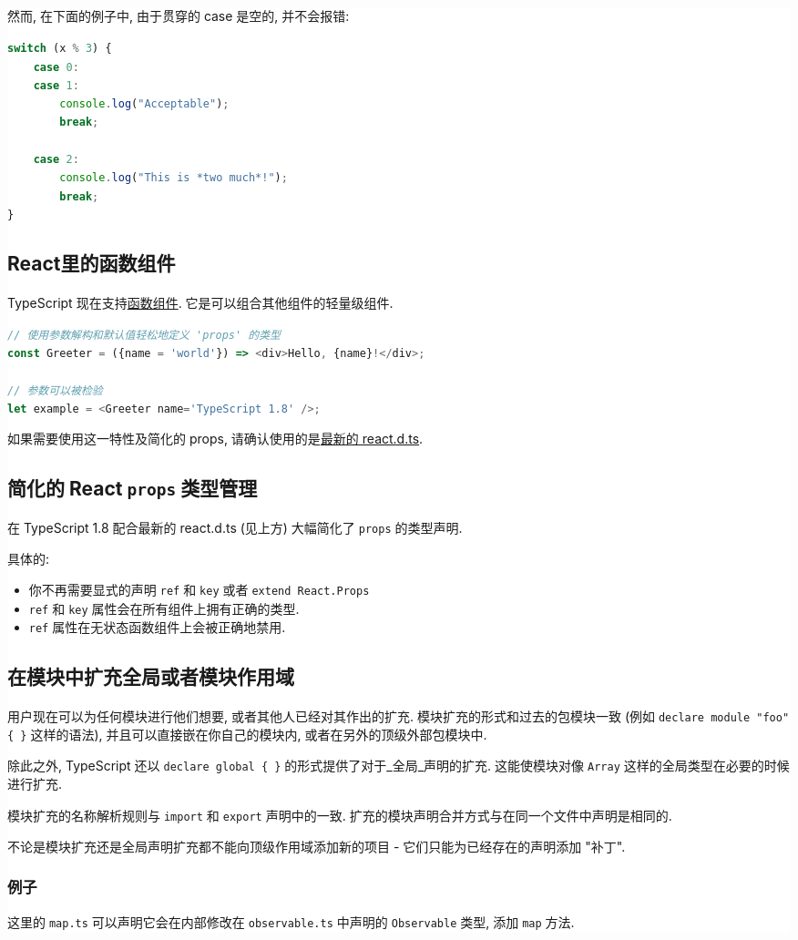 然而, 在下面的例子中, 由于贯穿的 case 是空的, 并不会报错:

```ts
switch (x % 3) {
    case 0:
    case 1:
        console.log("Acceptable");
        break;

    case 2:
        console.log("This is *two much*!");
        break;
}
```

## React里的函数组件

TypeScript 现在支持[函数组件](https://reactjs.org/docs/components-and-props.html#functional-and-class-components). 它是可以组合其他组件的轻量级组件.

```ts
// 使用参数解构和默认值轻松地定义 'props' 的类型
const Greeter = ({name = 'world'}) => <div>Hello, {name}!</div>;

// 参数可以被检验
let example = <Greeter name='TypeScript 1.8' />;
```

如果需要使用这一特性及简化的 props, 请确认使用的是[最新的 react.d.ts](https://github.com/DefinitelyTyped/DefinitelyTyped/tree/master/react).

## 简化的 React `props` 类型管理

在 TypeScript 1.8 配合最新的 react.d.ts \(见上方\) 大幅简化了 `props` 的类型声明.

具体的:

* 你不再需要显式的声明 `ref` 和 `key` 或者 `extend React.Props`
* `ref` 和 `key` 属性会在所有组件上拥有正确的类型.
* `ref` 属性在无状态函数组件上会被正确地禁用.

## 在模块中扩充全局或者模块作用域

用户现在可以为任何模块进行他们想要, 或者其他人已经对其作出的扩充. 模块扩充的形式和过去的包模块一致 \(例如 `declare module "foo" { }` 这样的语法\), 并且可以直接嵌在你自己的模块内, 或者在另外的顶级外部包模块中.

除此之外, TypeScript 还以 `declare global { }` 的形式提供了对于_全局_声明的扩充. 这能使模块对像 `Array` 这样的全局类型在必要的时候进行扩充.

模块扩充的名称解析规则与 `import` 和 `export` 声明中的一致. 扩充的模块声明合并方式与在同一个文件中声明是相同的.

不论是模块扩充还是全局声明扩充都不能向顶级作用域添加新的项目 - 它们只能为已经存在的声明添加 "补丁".

### 例子

这里的 `map.ts` 可以声明它会在内部修改在 `observable.ts` 中声明的 `Observable` 类型, 添加 `map` 方法.
